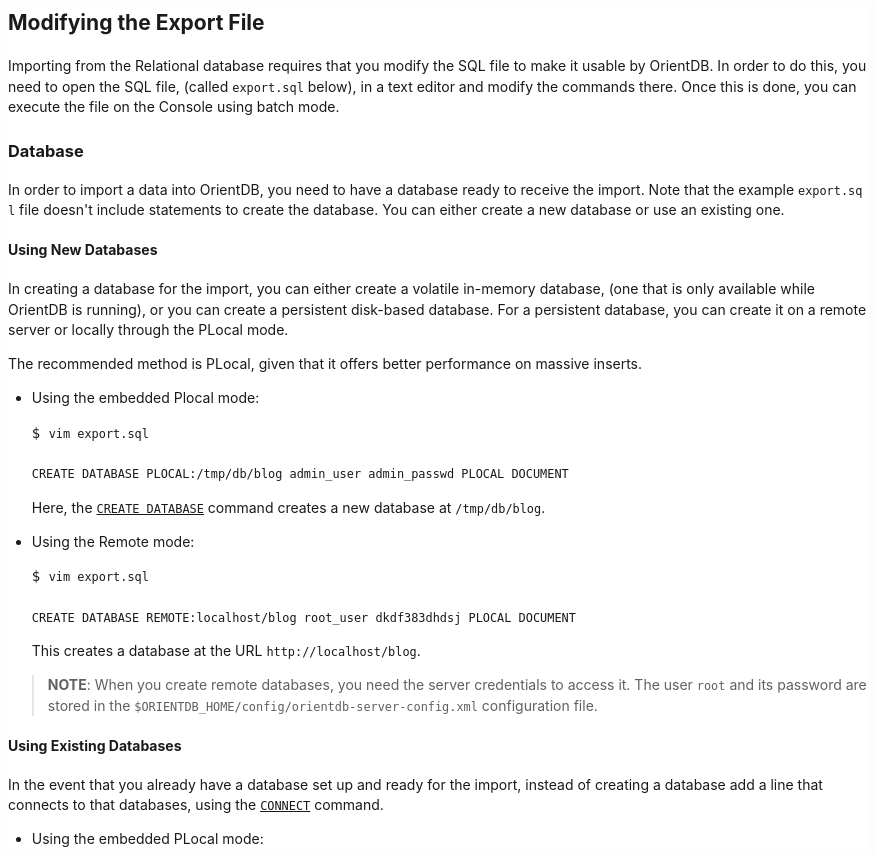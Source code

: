 
## Modifying the Export File

Importing from the Relational database requires that you modify the SQL file to make it usable by OrientDB.  In order to do this, you need to open the SQL file, (called `export.sql` below), in a text editor and modify the commands there.  Once this is done, you can execute the file on the Console using batch mode.

### Database

In order to import a data into OrientDB, you need to have a database ready to receive the import.  Note that the example `export.sql` file doesn't include statements to create the database.  You can either create a new database or use an existing one.

#### Using New Databases

In creating a database for the import, you can either create a volatile in-memory database, (one that is only available while OrientDB is running), or you can create a persistent disk-based database.  For a persistent database, you can create it on a remote server or locally through the PLocal mode.

The recommended method is PLocal, given that it offers better performance on massive inserts.

- Using the embedded Plocal mode:

  <pre>
  $ <code class="lang-sh userinput">vim export.sql</code>
  <code class="lang-sql userinput">
  CREATE DATABASE PLOCAL:/tmp/db/blog admin_user admin_passwd PLOCAL DOCUMENT
  </code></pre>
  
  Here, the [`CREATE DATABASE`](console/Console-Command-Create-Database.md) command creates a new database at `/tmp/db/blog`.

- Using the Remote mode:

  <pre>
  $ <code class="lang-sh userinput">vim export.sql</code>
  <code class="lang-sql userinput">
  CREATE DATABASE REMOTE:localhost/blog root_user dkdf383dhdsj PLOCAL DOCUMENT
  </code></pre>
  
  This creates a database at the URL `http://localhost/blog`.

>**NOTE**: When you create remote databases, you need the server credentials to access it.  The user `root` and its password are stored in the `$ORIENTDB_HOME/config/orientdb-server-config.xml` configuration file.


#### Using Existing Databases

In the event that you already have a database set up and ready for the import, instead of creating a database add a line that connects to that databases, using the [`CONNECT`](console/Console-Command-Connect.md) command.

- Using the embedded PLocal mode:

